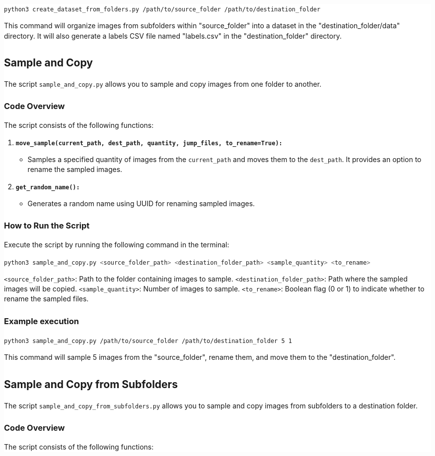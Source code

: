 ```bash
python3 create_dataset_from_folders.py /path/to/source_folder /path/to/destination_folder
```


This command will organize images from subfolders within "source_folder" into a dataset in the "destination_folder/data" directory. It will also generate a labels CSV file named "labels.csv" in the "destination_folder" directory.

## Sample and Copy

The script `sample_and_copy.py` allows you to sample and copy images from one folder to another.

### Code Overview

The script consists of the following functions:

1. **`move_sample(current_path, dest_path, quantity, jump_files, to_rename=True):`**
    - Samples a specified quantity of images from the `current_path` and moves them to the `dest_path`. It provides an option to rename the sampled images.
  
2. **`get_random_name():`**
    - Generates a random name using UUID for renaming sampled images.

### How to Run the Script

Execute the script by running the following command in the terminal:

```bash
python3 sample_and_copy.py <source_folder_path> <destination_folder_path> <sample_quantity> <to_rename>
```

`<source_folder_path>`: Path to the folder containing images to sample.
`<destination_folder_path>`: Path where the sampled images will be copied.
`<sample_quantity>`: Number of images to sample.
`<to_rename>`: Boolean flag (0 or 1) to indicate whether to rename the sampled files.

### Example execution

```bash
python3 sample_and_copy.py /path/to/source_folder /path/to/destination_folder 5 1
```

This command will sample 5 images from the "source_folder", rename them, and move them to the "destination_folder".


## Sample and Copy from Subfolders

The script `sample_and_copy_from_subfolders.py` allows you to sample and copy images from subfolders to a destination folder.

### Code Overview

The script consists of the following functions:
